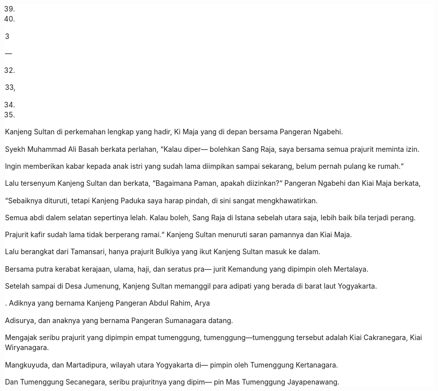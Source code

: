 39.

30.

3

—

32.

33,

34.

35.

Kanjeng Sultan di perkemahan lengkap yang hadir, Ki Maja
yang di depan bersama Pangeran Ngabehi.

Syekh Muhammad Ali Basah berkata perlahan, “Kalau diper—
bolehkan Sang Raja, saya bersama semua prajurit meminta
izin.

Ingin memberikan kabar kepada anak istri yang sudah lama
diimpikan sampai sekarang, belum pernah pulang ke rumah.“

Lalu tersenyum Kanjeng Sultan dan berkata, “Bagaimana
Paman, apakah diizinkan?“ Pangeran Ngabehi dan Kiai Maja
berkata,

“Sebaiknya dituruti, tetapi Kanjeng Paduka saya harap pindah,
di sini sangat mengkhawatirkan.

Semua abdi dalem selatan sepertinya lelah. Kalau boleh, Sang
Raja di Istana sebelah utara saja, lebih baik bila terjadi perang.

Prajurit kafir sudah lama tidak berperang ramai.“ Kanjeng
Sultan menuruti saran pamannya dan Kiai Maja.

Lalu berangkat dari Tamansari, hanya prajurit Bulkiya yang
ikut Kanjeng Sultan masuk ke dalam.

Bersama putra kerabat kerajaan, ulama, haji, dan seratus pra—
jurit Kemandung yang dipimpin oleh Mertalaya.

Setelah sampai di Desa Jumenung, Kanjeng Sultan memanggil
para adipati yang berada di barat laut Yogyakarta.

. Adiknya yang bernama Kanjeng Pangeran Abdul Rahim, Arya

Adisurya, dan anaknya yang bernama Pangeran Sumanagara
datang.

Mengajak seribu prajurit yang dipimpin empat tumenggung,
tumenggung—tumenggung tersebut adalah Kiai Cakranegara,
Kiai Wiryanagara.

Mangkuyuda, dan Martadipura, wilayah utara Yogyakarta di—
pimpin oleh Tumenggung Kertanagara.

Dan Tumenggung Secanegara, seribu prajuritnya yang dipim—
pin Mas Tumenggung Jayapenawang.
